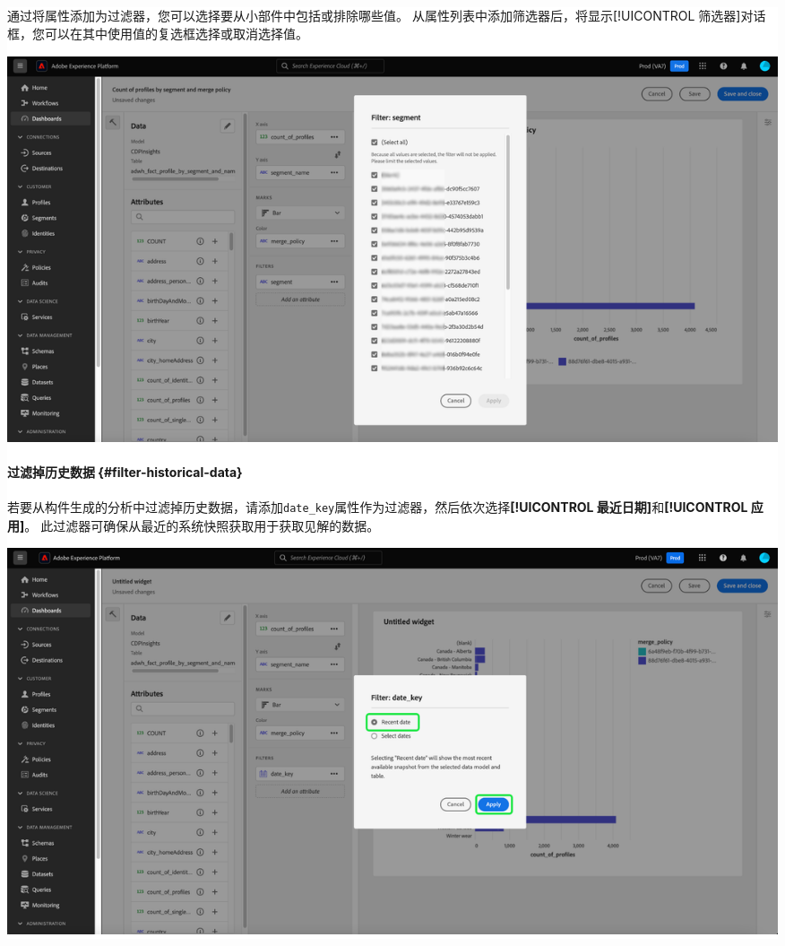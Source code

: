 通过将属性添加为过滤器，您可以选择要从小部件中包括或排除哪些值。 从属性列表中添加筛选器后，将显示[!UICONTROL 筛选器]对话框，您可以在其中使用值的复选框选择或取消选择值。

![用于从小部件中筛选值的筛选器对话框。](./images/standard-dashboards/filter-dialog.png)

#### 过滤掉历史数据 {#filter-historical-data}

若要从构件生成的分析中过滤掉历史数据，请添加`date_key`属性作为过滤器，然后依次选择&#x200B;**[!UICONTROL 最近日期]**&#x200B;和&#x200B;**[!UICONTROL 应用]**。 此过滤器可确保从最近的系统快照获取用于获取见解的数据。

![带有[!UICONTROL 最近日期]和[!UICONTROL 应用]的[!UICONTROL 筛选器： date_key]对话框突出显示。](./images/standard-dashboards/recent-date.png)
